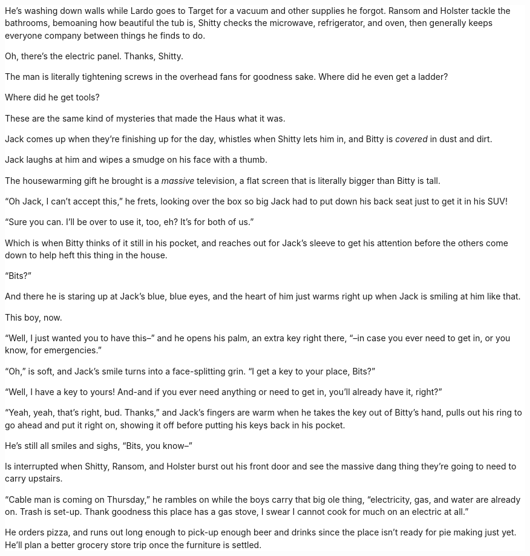 He’s washing down walls while Lardo goes to Target for a vacuum and other supplies he forgot. Ransom and Holster tackle the bathrooms, bemoaning how beautiful the tub is, Shitty checks the microwave, refrigerator, and oven, then generally keeps everyone company between things he finds to do.

Oh, there’s the electric panel. Thanks, Shitty.

The man is literally tightening screws in the overhead fans for goodness sake. Where did he even get a ladder?

Where did he get tools?

These are the same kind of mysteries that made the Haus what it was.

Jack comes up when they’re finishing up for the day, whistles when Shitty lets him in, and Bitty is *covered* in dust and dirt.

Jack laughs at him and wipes a smudge on his face with a thumb.

The housewarming gift he brought is a *massive* television, a flat screen that is literally bigger than Bitty is tall.

“Oh Jack, I can’t accept this,” he frets, looking over the box so big Jack had to put down his back seat just to get it in his SUV!

“Sure you can. I’ll be over to use it, too, eh? It’s for both of us.”

Which is when Bitty thinks of it still in his pocket, and reaches out for Jack’s sleeve to get his attention before the others come down to help heft this thing in the house.

“Bits?”

And there he is staring up at Jack’s blue, blue eyes, and the heart of him just warms right up when Jack is smiling at him like that.

This boy, now.

“Well, I just wanted you to have this–” and he opens his palm, an extra key right there, “–in case you ever need to get in, or you know, for emergencies.”

“Oh,” is soft, and Jack’s smile turns into a face-splitting grin. “I get a key to your place, Bits?”

“Well, I have a key to yours! And-and if you ever need anything or need to get in, you’ll already have it, right?”

“Yeah, yeah, that’s right, bud. Thanks,” and Jack’s fingers are warm when he takes the key out of Bitty’s hand, pulls out his ring to go ahead and put it right on, showing it off before putting his keys back in his pocket.

He’s still all smiles and sighs, “Bits, you know–”

Is interrupted when Shitty, Ransom, and Holster burst out his front door and see the massive dang thing they’re going to need to carry upstairs.

“Cable man is coming on Thursday,” he rambles on while the boys carry that big ole thing, “electricity, gas, and water are already on. Trash is set-up. Thank goodness this place has a gas stove, I swear I cannot cook for much on an electric at all.”

He orders pizza, and runs out long enough to pick-up enough beer and drinks since the place isn’t ready for pie making just yet. He’ll plan a better grocery store trip once the furniture is settled.

